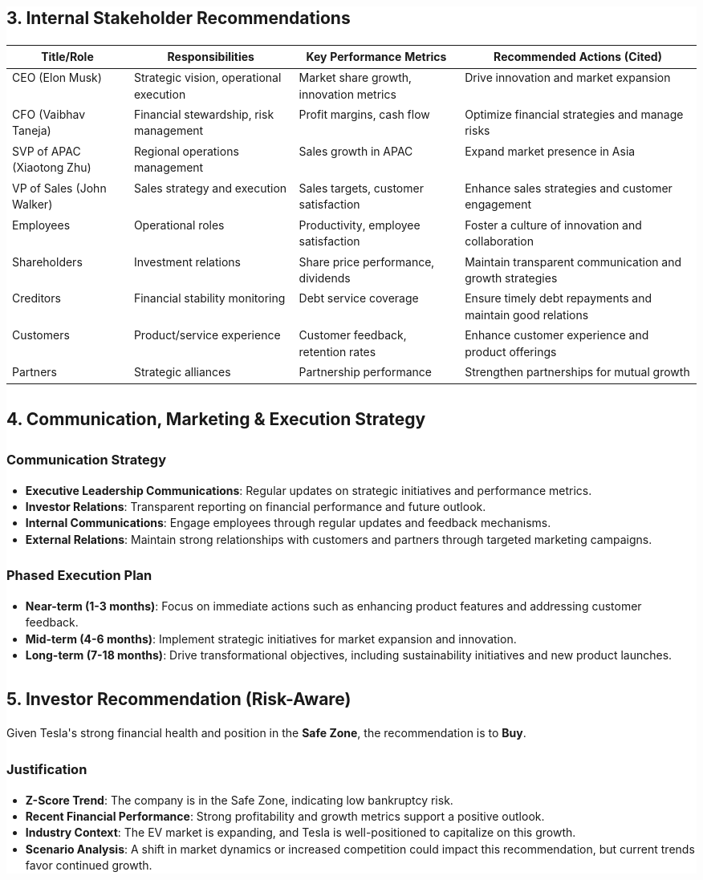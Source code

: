 ## 3. Internal Stakeholder Recommendations

| Title/Role | Responsibilities | Key Performance Metrics | Recommended Actions (Cited) |
| ---------- | ---------------- | ---------------------- | --------------------------- |
| CEO (Elon Musk) | Strategic vision, operational execution | Market share growth, innovation metrics | Drive innovation and market expansion |
| CFO (Vaibhav Taneja) | Financial stewardship, risk management | Profit margins, cash flow | Optimize financial strategies and manage risks |
| SVP of APAC (Xiaotong Zhu) | Regional operations management | Sales growth in APAC | Expand market presence in Asia |
| VP of Sales (John Walker) | Sales strategy and execution | Sales targets, customer satisfaction | Enhance sales strategies and customer engagement |
| Employees | Operational roles | Productivity, employee satisfaction | Foster a culture of innovation and collaboration |
| Shareholders | Investment relations | Share price performance, dividends | Maintain transparent communication and growth strategies |
| Creditors | Financial stability monitoring | Debt service coverage | Ensure timely debt repayments and maintain good relations |
| Customers | Product/service experience | Customer feedback, retention rates | Enhance customer experience and product offerings |
| Partners | Strategic alliances | Partnership performance | Strengthen partnerships for mutual growth |

## 4. Communication, Marketing & Execution Strategy

### Communication Strategy
- **Executive Leadership Communications**: Regular updates on strategic initiatives and performance metrics.
- **Investor Relations**: Transparent reporting on financial performance and future outlook.
- **Internal Communications**: Engage employees through regular updates and feedback mechanisms.
- **External Relations**: Maintain strong relationships with customers and partners through targeted marketing campaigns.

### Phased Execution Plan
- **Near-term (1-3 months)**: Focus on immediate actions such as enhancing product features and addressing customer feedback.
- **Mid-term (4-6 months)**: Implement strategic initiatives for market expansion and innovation.
- **Long-term (7-18 months)**: Drive transformational objectives, including sustainability initiatives and new product launches.

## 5. Investor Recommendation (Risk-Aware)

Given Tesla's strong financial health and position in the **Safe Zone**, the recommendation is to **Buy**. 

### Justification
- **Z-Score Trend**: The company is in the Safe Zone, indicating low bankruptcy risk.
- **Recent Financial Performance**: Strong profitability and growth metrics support a positive outlook.
- **Industry Context**: The EV market is expanding, and Tesla is well-positioned to capitalize on this growth.
- **Scenario Analysis**: A shift in market dynamics or increased competition could impact this recommendation, but current trends favor continued growth.
